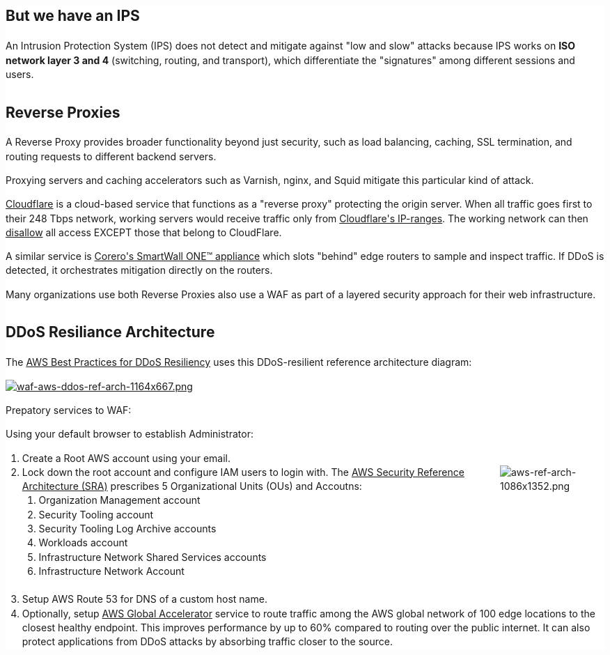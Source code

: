 

## But we have an IPS

An Intrusion Protection System (IPS) does not detect and mitigate against "low and slow" attacks because IPS works on <strong>ISO network layer 3 and 4</strong> (switching, routing, and transport), which differentiate the "signatures" among different sessions and users.

## Reverse Proxies

A Reverse Proxy provides broader functionality beyond just security, such as load balancing, caching, SSL termination, and routing requests to different backend servers.

Proxying servers and caching accelerators such as Varnish, nginx, and Squid mitigate this particular kind of attack.

<a target="_blank" href="https://www.cloudflare.com/ddos/">Cloudflare</a> is a cloud-based service that functions as a "reverse proxy" protecting the origin server.
When all traffic goes first to their 248 Tbps network, working servers would receive traffic only from <a target="_blank" href="https://www.cloudflare.com/ips/">Cloudflare's IP-ranges</a>. The working network can then <a target="_blank" href="https://developers.cloudflare.com/fundamentals/setup/allow-cloudflare-ip-addresses/">disallow</a> all access EXCEPT those that belong to CloudFlare.

A similar service is <a target="_blank" href="https://www.corero.com/products/">Corero's SmartWall ONE™ appliance</a> which slots "behind" edge routers to sample and inspect traffic. If DDoS is detected, it orchestrates mitigation directly on the routers. 

Many organizations use both Reverse Proxies also use a WAF as part of a layered security approach for their web infrastructure.


## DDoS Resiliance Architecture

The <a target="_blank" href="https://docs.aws.amazon.com/whitepapers/latest/aws-best-practices-ddos-resiliency/mitigation-techniques.html">AWS Best Practices for DDoS Resiliency</a> uses this DDoS-resilient reference architecture diagram:

<a target="_blank" href="https://res.cloudinary.com/dcajqrroq/image/upload/v1714929795/waf-aws-ddos-ref-arch-1164x667_dtloy9.png"><img alt="waf-aws-ddos-ref-arch-1164x667.png" width="1164" height="667" src="https://res.cloudinary.com/dcajqrroq/image/upload/v1714929795/waf-aws-ddos-ref-arch-1164x667_dtloy9.png"></a>

Prepatory services to WAF:

Using your default browser to establish Administrator:
1. Create a Root AWS account using your email.
2. <a target="_blank" href="https://res.cloudinary.com/dcajqrroq/image/upload/v1715217204/aws-ref-arch-1086x1352_fh2rmr.png"><img align="right" width="150" alt="aws-ref-arch-1086x1352.png" src="https://res.cloudinary.com/dcajqrroq/image/upload/v1715217204/aws-ref-arch-1086x1352_fh2rmr.png"></a>Lock down the root account and configure IAM users to login with. The <a target="_blank" href="https://docs.aws.amazon.com/prescriptive-guidance/latest/security-reference-architecture/welcome.html">AWS Security Reference Architecture (SRA)</a> prescribes 5 Organizational Units (OUs) and Accoutns:
   1. Organization Management account
   2. Security Tooling account
   3. Security Tooling Log Archive accounts
   4. Workloads account
   5. Infrastructure Network Shared Services accounts
   6. Infrastructure Network Account
   <br /><br />
3. Setup AWS Route 53 for DNS of a custom host name.
4. Optionally, setup <a target="_blank" href="https://docs.aws.amazon.com/global-accelerator/latest/dg/what-is-global-accelerator.html">AWS Global Accelerator</a> service to route traffic among the AWS global network of 100 edge locations to the closest healthy endpoint. This improves performance by up to 60% compared to routing over the public internet. It can also protect applications from DDoS attacks by absorbing  traffic closer to the source. 
